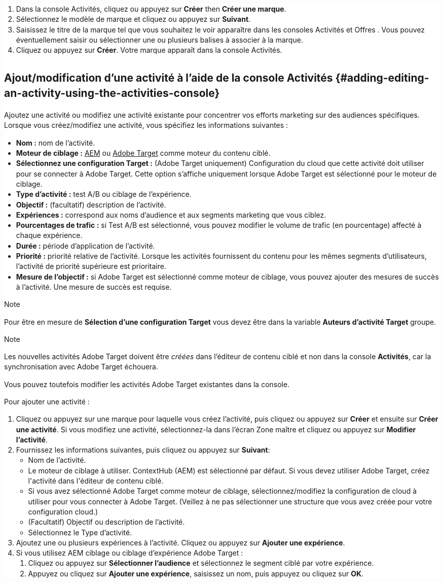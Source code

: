 1. Dans la console Activités, cliquez ou appuyez sur **Créer** then **Créer une marque**.
1. Sélectionnez le modèle de marque et cliquez ou appuyez sur **Suivant**.
1. Saisissez le titre de la marque tel que vous souhaitez le voir apparaître dans les consoles Activités et Offres . Vous pouvez éventuellement saisir ou sélectionner une ou plusieurs balises à associer à la marque.
1. Cliquez ou appuyez sur **Créer**. Votre marque apparaît dans la console Activités.

## Ajout/modification d’une activité à l’aide de la console Activités {#adding-editing-an-activity-using-the-activities-console}

Ajoutez une activité ou modifiez une activité existante pour concentrer vos efforts marketing sur des audiences spécifiques. Lorsque vous créez/modifiez une activité, vous spécifiez les informations suivantes :

* **Nom :** nom de l’activité.
* **Moteur de ciblage :** [AEM](/help/sites-cloud/authoring/personalization/overview.md#aem) ou [Adobe Target](/help/sites-cloud/authoring/personalization/overview.md#adobe-target) comme moteur du contenu ciblé.
* **Sélectionnez une configuration Target :** (Adobe Target uniquement) Configuration du cloud que cette activité doit utiliser pour se connecter à Adobe Target. Cette option s’affiche uniquement lorsque Adobe Target est sélectionné pour le moteur de ciblage.
* **Type d’activité :** test A/B ou ciblage de l’expérience.
* **Objectif :** (facultatif) description de l’activité.
* **Expériences :** correspond aux noms d’audience et aux segments marketing que vous ciblez.
* **Pourcentages de trafic :** si Test A/B est sélectionné, vous pouvez modifier le volume de trafic (en pourcentage) affecté à chaque expérience.
* **Durée :** période d’application de l’activité.
* **Priorité :** priorité relative de l’activité. Lorsque les activités fournissent du contenu pour les mêmes segments d’utilisateurs, l’activité de priorité supérieure est prioritaire.
* **Mesure de l’objectif :** si Adobe Target est sélectionné comme moteur de ciblage, vous pouvez ajouter des mesures de succès à l’activité. Une mesure de succès est requise.

>[!NOTE]
>
>Pour être en mesure de **Sélection d’une configuration Target** vous devez être dans la variable **Auteurs d’activité Target** groupe.

>[!NOTE]
>
>Les nouvelles activités Adobe Target doivent être *créées* dans l’éditeur de contenu ciblé et non dans la console **Activités**, car la synchronisation avec Adobe Target échouera.
>
>Vous pouvez toutefois modifier les activités Adobe Target existantes dans la console.

Pour ajouter une activité :

1. Cliquez ou appuyez sur une marque pour laquelle vous créez l’activité, puis cliquez ou appuyez sur **Créer** et ensuite sur **Créer une activité**. Si vous modifiez une activité, sélectionnez-la dans l’écran Zone maître et cliquez ou appuyez sur **Modifier l’activité**.
1. Fournissez les informations suivantes, puis cliquez ou appuyez sur **Suivant**:
   * Nom de l’activité.
   * Le moteur de ciblage à utiliser. ContextHub (AEM) est sélectionné par défaut. Si vous devez utiliser Adobe Target, créez l&#39;activité dans l&#39;éditeur de contenu ciblé.
   * Si vous avez sélectionné Adobe Target comme moteur de ciblage, sélectionnez/modifiez la configuration de cloud à utiliser pour vous connecter à Adobe Target. (Veillez à ne pas sélectionner une structure que vous avez créée pour votre configuration cloud.)
   * (Facultatif) Objectif ou description de l’activité.
   * Sélectionnez le Type d’activité.
1. Ajoutez une ou plusieurs expériences à l’activité. Cliquez ou appuyez sur **Ajouter une expérience**.
1. Si vous utilisez AEM ciblage ou ciblage d’expérience Adobe Target :
   1. Cliquez ou appuyez sur **Sélectionner l’audience** et sélectionnez le segment ciblé par votre expérience.
   1. Appuyez ou cliquez sur **Ajouter une expérience**, saisissez un nom, puis appuyez ou cliquez sur **OK**.